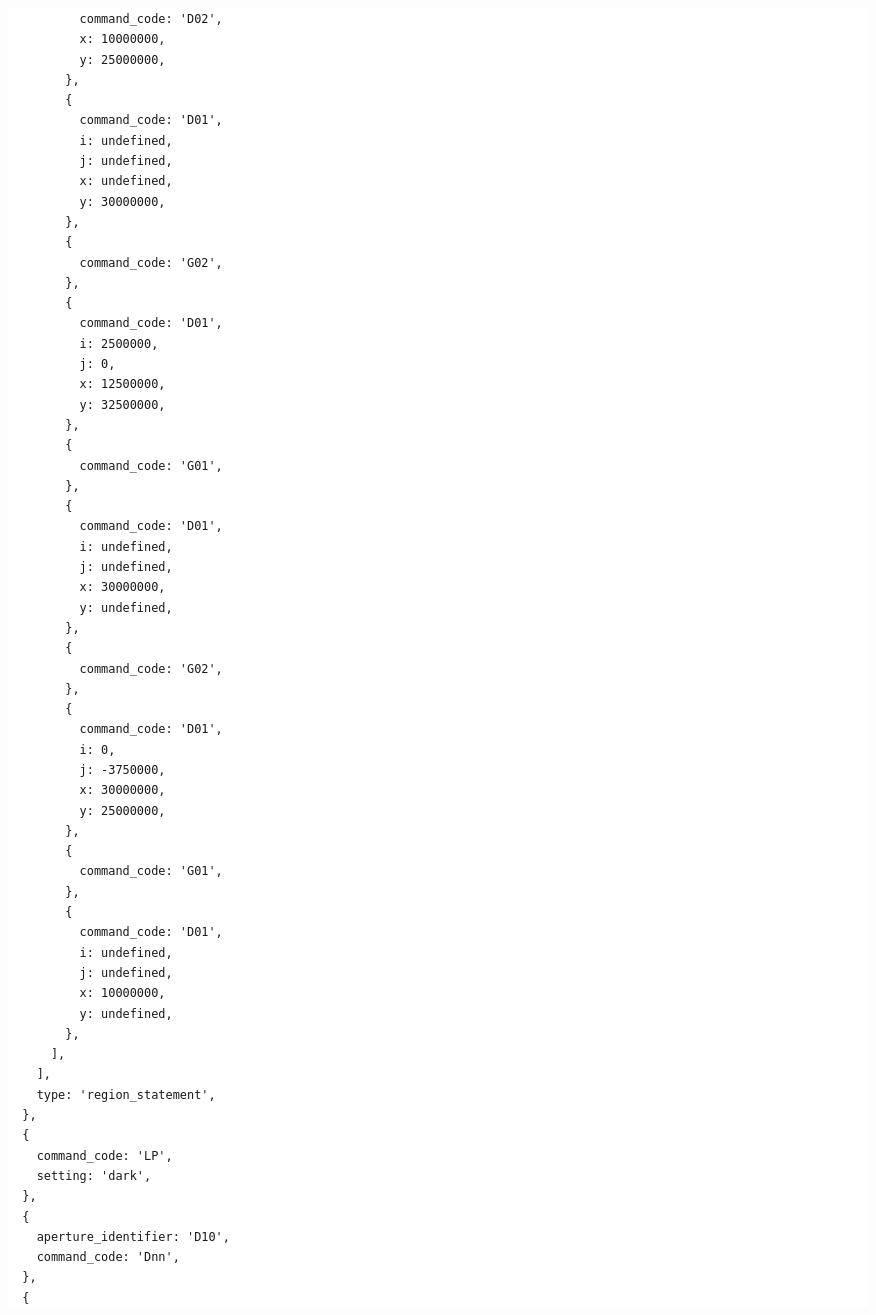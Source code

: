               command_code: 'D02',
              x: 10000000,
              y: 25000000,
            },
            {
              command_code: 'D01',
              i: undefined,
              j: undefined,
              x: undefined,
              y: 30000000,
            },
            {
              command_code: 'G02',
            },
            {
              command_code: 'D01',
              i: 2500000,
              j: 0,
              x: 12500000,
              y: 32500000,
            },
            {
              command_code: 'G01',
            },
            {
              command_code: 'D01',
              i: undefined,
              j: undefined,
              x: 30000000,
              y: undefined,
            },
            {
              command_code: 'G02',
            },
            {
              command_code: 'D01',
              i: 0,
              j: -3750000,
              x: 30000000,
              y: 25000000,
            },
            {
              command_code: 'G01',
            },
            {
              command_code: 'D01',
              i: undefined,
              j: undefined,
              x: 10000000,
              y: undefined,
            },
          ],
        ],
        type: 'region_statement',
      },
      {
        command_code: 'LP',
        setting: 'dark',
      },
      {
        aperture_identifier: 'D10',
        command_code: 'Dnn',
      },
      {